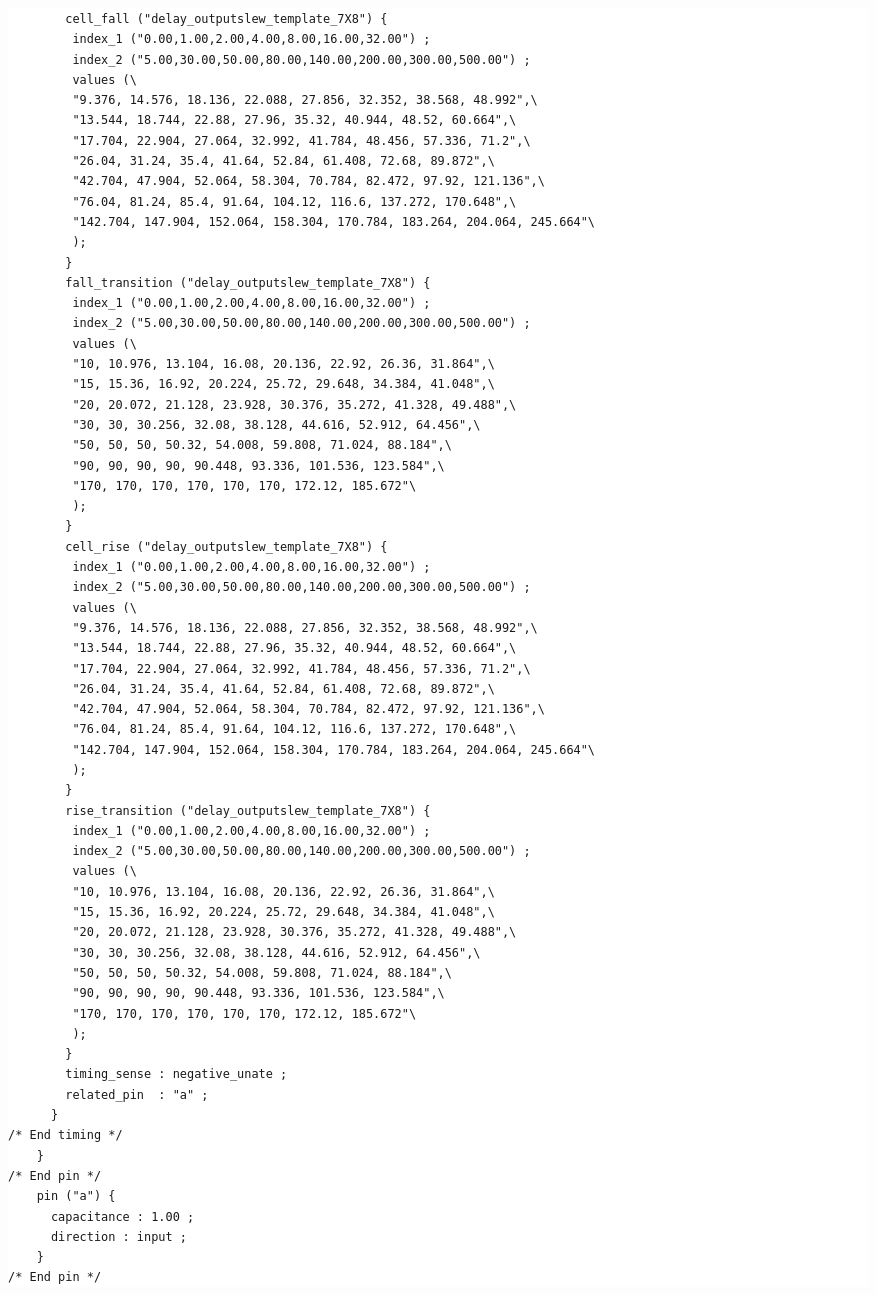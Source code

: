 ```text
        cell_fall ("delay_outputslew_template_7X8") {
         index_1 ("0.00,1.00,2.00,4.00,8.00,16.00,32.00") ;
         index_2 ("5.00,30.00,50.00,80.00,140.00,200.00,300.00,500.00") ;
         values (\
         "9.376, 14.576, 18.136, 22.088, 27.856, 32.352, 38.568, 48.992",\
         "13.544, 18.744, 22.88, 27.96, 35.32, 40.944, 48.52, 60.664",\
         "17.704, 22.904, 27.064, 32.992, 41.784, 48.456, 57.336, 71.2",\
         "26.04, 31.24, 35.4, 41.64, 52.84, 61.408, 72.68, 89.872",\
         "42.704, 47.904, 52.064, 58.304, 70.784, 82.472, 97.92, 121.136",\
         "76.04, 81.24, 85.4, 91.64, 104.12, 116.6, 137.272, 170.648",\
         "142.704, 147.904, 152.064, 158.304, 170.784, 183.264, 204.064, 245.664"\
         );
        }
        fall_transition ("delay_outputslew_template_7X8") {
         index_1 ("0.00,1.00,2.00,4.00,8.00,16.00,32.00") ;
         index_2 ("5.00,30.00,50.00,80.00,140.00,200.00,300.00,500.00") ;
         values (\
         "10, 10.976, 13.104, 16.08, 20.136, 22.92, 26.36, 31.864",\
         "15, 15.36, 16.92, 20.224, 25.72, 29.648, 34.384, 41.048",\
         "20, 20.072, 21.128, 23.928, 30.376, 35.272, 41.328, 49.488",\
         "30, 30, 30.256, 32.08, 38.128, 44.616, 52.912, 64.456",\
         "50, 50, 50, 50.32, 54.008, 59.808, 71.024, 88.184",\
         "90, 90, 90, 90, 90.448, 93.336, 101.536, 123.584",\
         "170, 170, 170, 170, 170, 170, 172.12, 185.672"\
         );
        }
        cell_rise ("delay_outputslew_template_7X8") {
         index_1 ("0.00,1.00,2.00,4.00,8.00,16.00,32.00") ;
         index_2 ("5.00,30.00,50.00,80.00,140.00,200.00,300.00,500.00") ;
         values (\
         "9.376, 14.576, 18.136, 22.088, 27.856, 32.352, 38.568, 48.992",\
         "13.544, 18.744, 22.88, 27.96, 35.32, 40.944, 48.52, 60.664",\
         "17.704, 22.904, 27.064, 32.992, 41.784, 48.456, 57.336, 71.2",\
         "26.04, 31.24, 35.4, 41.64, 52.84, 61.408, 72.68, 89.872",\
         "42.704, 47.904, 52.064, 58.304, 70.784, 82.472, 97.92, 121.136",\
         "76.04, 81.24, 85.4, 91.64, 104.12, 116.6, 137.272, 170.648",\
         "142.704, 147.904, 152.064, 158.304, 170.784, 183.264, 204.064, 245.664"\
         );
        }
        rise_transition ("delay_outputslew_template_7X8") {
         index_1 ("0.00,1.00,2.00,4.00,8.00,16.00,32.00") ;
         index_2 ("5.00,30.00,50.00,80.00,140.00,200.00,300.00,500.00") ;
         values (\
         "10, 10.976, 13.104, 16.08, 20.136, 22.92, 26.36, 31.864",\
         "15, 15.36, 16.92, 20.224, 25.72, 29.648, 34.384, 41.048",\
         "20, 20.072, 21.128, 23.928, 30.376, 35.272, 41.328, 49.488",\
         "30, 30, 30.256, 32.08, 38.128, 44.616, 52.912, 64.456",\
         "50, 50, 50, 50.32, 54.008, 59.808, 71.024, 88.184",\
         "90, 90, 90, 90, 90.448, 93.336, 101.536, 123.584",\
         "170, 170, 170, 170, 170, 170, 172.12, 185.672"\
         );
        }
        timing_sense : negative_unate ;
        related_pin  : "a" ;
      }
/* End timing */
    }
/* End pin */
    pin ("a") {
      capacitance : 1.00 ;
      direction : input ;
    }
/* End pin */
```
